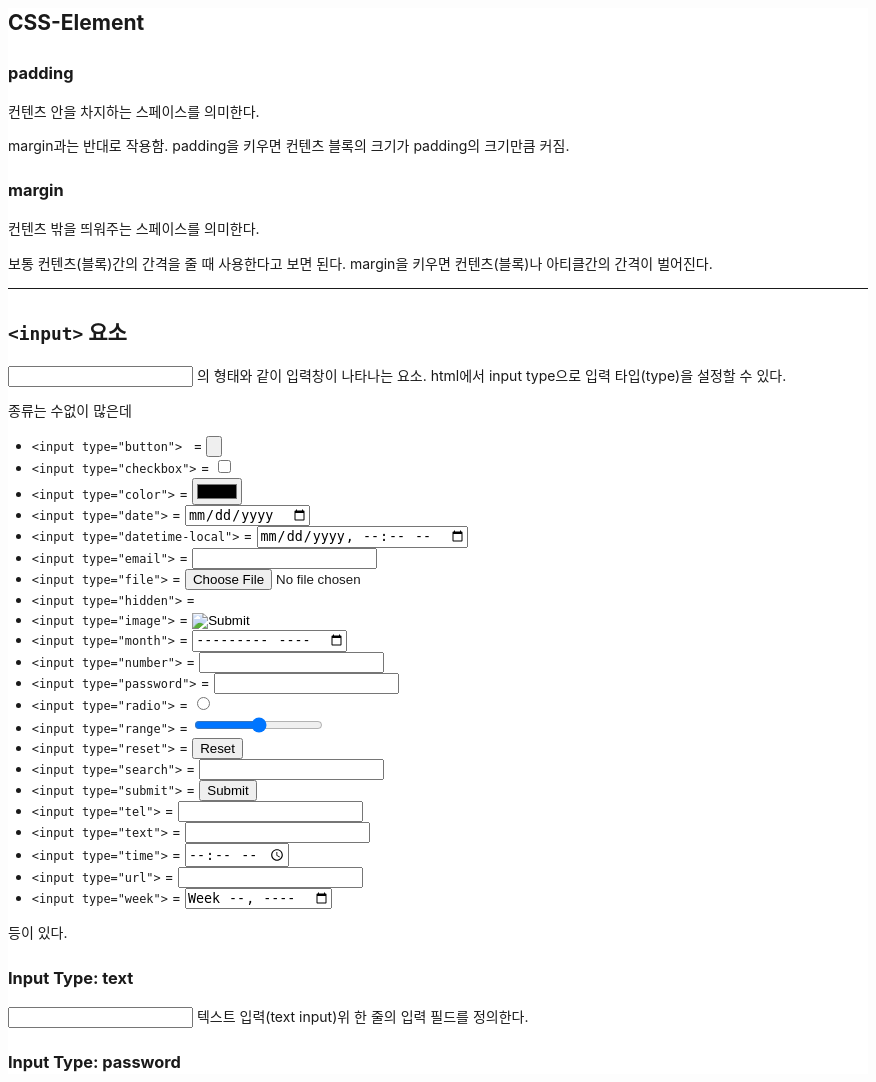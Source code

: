 
## CSS-Element

### padding

컨텐츠 안을 차지하는 스페이스를 의미한다.

margin과는 반대로 작용함. padding을 키우면 컨텐츠 블록의 크기가 padding의 크기만큼 커짐.

### margin

컨텐츠 밖을 띄워주는 스페이스를 의미한다.

보통 컨텐츠(블록)간의 간격을 줄 때 사용한다고 보면 된다. margin을 키우면 컨텐츠(블록)나 아티클간의 간격이 벌어진다.

---

## `<input>` 요소

<input> 의 형태와 같이 입력창이 나타나는 요소.
html에서 input type으로 입력 타입(type)을 설정할 수 있다.

종류는 수없이 많은데

-   `<input type="button"> ` = <input type="button">
-   `<input type="checkbox">` = <input type="checkbox">
-   `<input type="color">` = <input type="color">
-   `<input type="date">` = <input type="date">
-   `<input type="datetime-local">` = <input type="datetime-local">
-   `<input type="email">` = <input type="email">
-   `<input type="file">` = <input type="file">
-   `<input type="hidden">` = <input type="hidden">
-   `<input type="image">` = <input type="image">
-   `<input type="month">` = <input type="month">
-   `<input type="number">` = <input type="number">
-   `<input type="password">` = <input type="password">
-   `<input type="radio">` = <input type="radio">
-   `<input type="range">` = <input type="range">
-   `<input type="reset">` = <input type="reset">
-   `<input type="search">` = <input type="search">
-   `<input type="submit">` = <input type="submit">
-   `<input type="tel">` = <input type="tel">
-   `<input type="text">` = <input type="text">
-   `<input type="time">` = <input type="time">
-   `<input type="url">` = <input type="url">
-   `<input type="week">` = <input type="week">

등이 있다.

### Input Type: text

<input type="text"> 텍스트 입력(text input)위 한 줄의 입력 필드를 정의한다.

### Input Type: password
